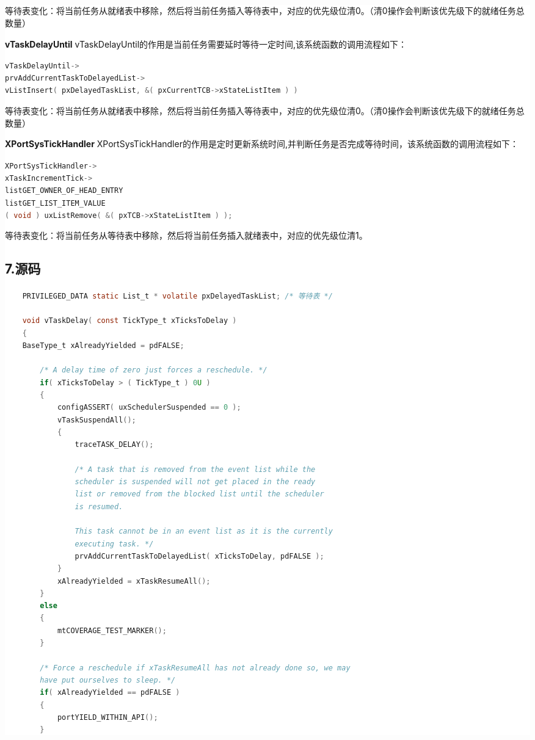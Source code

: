 等待表变化：将当前任务从就绪表中移除，然后将当前任务插入等待表中，对应的优先级位清0。（清0操作会判断该优先级下的就绪任务总数量）



**vTaskDelayUntil**
vTaskDelayUntil的作用是当前任务需要延时等待一定时间,该系统函数的调用流程如下：

```c
vTaskDelayUntil->  
prvAddCurrentTaskToDelayedList->
vListInsert( pxDelayedTaskList, &( pxCurrentTCB->xStateListItem ) )
```

等待表变化：将当前任务从就绪表中移除，然后将当前任务插入等待表中，对应的优先级位清0。（清0操作会判断该优先级下的就绪任务总数量）


**XPortSysTickHandler**
XPortSysTickHandler的作用是定时更新系统时间,并判断任务是否完成等待时间，该系统函数的调用流程如下：

```c
XPortSysTickHandler->  
xTaskIncrementTick->  
listGET_OWNER_OF_HEAD_ENTRY
listGET_LIST_ITEM_VALUE
( void ) uxListRemove( &( pxTCB->xStateListItem ) );
```

等待表变化：将当前任务从等待表中移除，然后将当前任务插入就绪表中，对应的优先级位清1。


## 7.源码

```c
	PRIVILEGED_DATA static List_t * volatile pxDelayedTaskList; /* 等待表 */

	void vTaskDelay( const TickType_t xTicksToDelay )
	{
	BaseType_t xAlreadyYielded = pdFALSE;

		/* A delay time of zero just forces a reschedule. */
		if( xTicksToDelay > ( TickType_t ) 0U )
		{
			configASSERT( uxSchedulerSuspended == 0 );
			vTaskSuspendAll();
			{
				traceTASK_DELAY();

				/* A task that is removed from the event list while the
				scheduler is suspended will not get placed in the ready
				list or removed from the blocked list until the scheduler
				is resumed.

				This task cannot be in an event list as it is the currently
				executing task. */
				prvAddCurrentTaskToDelayedList( xTicksToDelay, pdFALSE );
			}
			xAlreadyYielded = xTaskResumeAll();
		}
		else
		{
			mtCOVERAGE_TEST_MARKER();
		}

		/* Force a reschedule if xTaskResumeAll has not already done so, we may
		have put ourselves to sleep. */
		if( xAlreadyYielded == pdFALSE )
		{
			portYIELD_WITHIN_API();
		}
```
